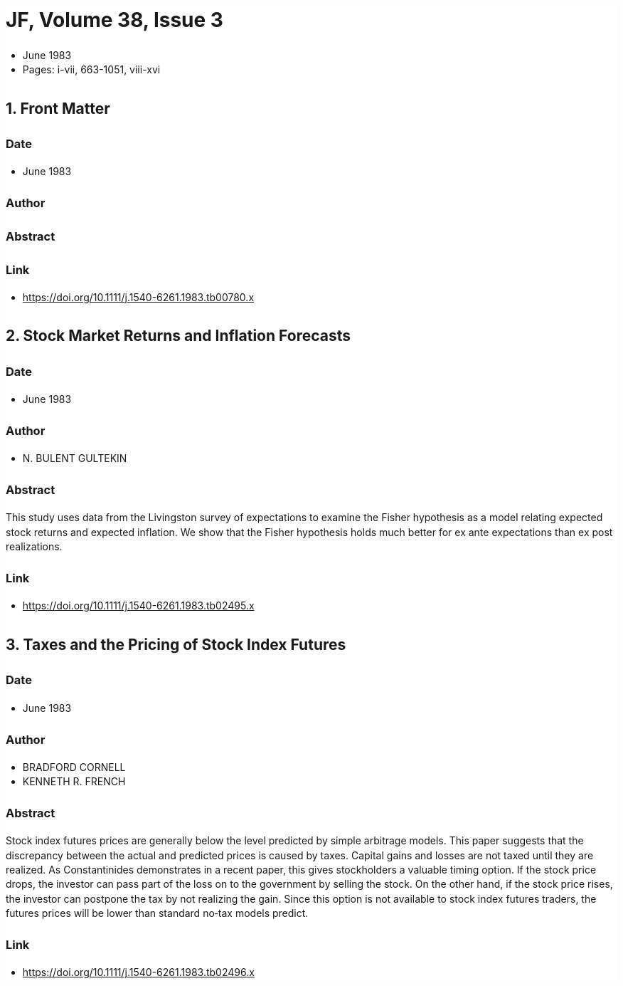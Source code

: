 # JF, Volume 38, Issue 3
- June 1983
- Pages: i-vii, 663-1051, viii-xvi

## 1. Front Matter
### Date
- June 1983
### Author
### Abstract

### Link
- https://doi.org/10.1111/j.1540-6261.1983.tb00780.x

## 2. Stock Market Returns and Inflation Forecasts
### Date
- June 1983
### Author
- N. BULENT GULTEKIN
### Abstract
This study uses data from the Livingston survey of expectations to examine the Fisher hypothesis as a model relating expected stock returns and expected inflation. We show that the Fisher hypothesis holds much better for ex ante expectations than ex post realizations.
### Link
- https://doi.org/10.1111/j.1540-6261.1983.tb02495.x

## 3. Taxes and the Pricing of Stock Index Futures
### Date
- June 1983
### Author
- BRADFORD CORNELL
- KENNETH R. FRENCH
### Abstract
Stock index futures prices are generally below the level predicted by simple arbitrage models. This paper suggests that the discrepancy between the actual and predicted prices is caused by taxes. Capital gains and losses are not taxed until they are realized. As Constantinides demonstrates in a recent paper, this gives stockholders a valuable timing option. If the stock price drops, the investor can pass part of the loss on to the government by selling the stock. On the other hand, if the stock price rises, the investor can postpone the tax by not realizing the gain. Since this option is not available to stock index futures traders, the futures prices will be lower than standard no‐tax models predict.
### Link
- https://doi.org/10.1111/j.1540-6261.1983.tb02496.x
